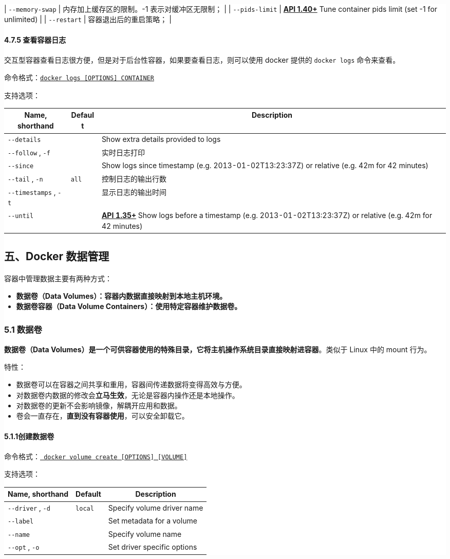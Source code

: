 | `--memory-swap`        | 内存加上缓存区的限制。-1 表示对缓冲区无限制；                |
| `--pids-limit`         | [**API 1.40+**](https://docs.docker.com/engine/api/v1.40/) Tune container pids limit (set -1 for unlimited) |
| `--restart`            | 容器退出后的重启策略；                                       |

#### 4.7.5 查看容器日志

交互型容器查看日志很方便，但是对于后台性容器，如果要查看日志，则可以使用 docker 提供的 `docker logs` 命令来查看。

命令格式：[`docker logs [OPTIONS] CONTAINER`](https://docs.docker.com/engine/reference/commandline/logs/)

支持选项：

| Name, shorthand       | Default | Description                                                  |
| --------------------- | ------- | ------------------------------------------------------------ |
| `--details`           |         | Show extra details provided to logs                          |
| `--follow` , `-f`     |         | 实时日志打印                                                 |
| `--since`             |         | Show logs since timestamp (e.g. 2013-01-02T13:23:37Z) or relative (e.g. 42m for 42 minutes) |
| `--tail` , `-n`       | `all`   | 控制日志的输出行数                                           |
| `--timestamps` , `-t` |         | 显示日志的输出时间                                           |
| `--until`             |         | [**API 1.35+**](https://docs.docker.com/engine/api/v1.35/) Show logs before a timestamp (e.g. 2013-01-02T13:23:37Z) or relative (e.g. 42m for 42 minutes) |



## 五、Docker 数据管理

容器中管理数据主要有两种方式：

- **数据卷（Data Volumes）：容器内数据直接映射到本地主机环境。**
- **数据卷容器（Data  Volume Containers）：使用特定容器维护数据卷。**

### 5.1 数据卷

**数据卷（Data Volumes）是一个可供容器使用的特殊目录，它将主机操作系统目录直接映射进容器**。类似于 Linux 中的 mount 行为。

特性：

- 数据卷可以在容器之间共享和重用，容器间传递数据将变得高效与方便。
- 对数据卷内数据的修改会**立马生效**，无论是容器内操作还是本地操作。
- 对数据卷的更新不会影响镜像，解耦开应用和数据。
- 卷会一直存在，**直到没有容器使用**，可以安全卸载它。

#### 5.1.1创建数据卷

命令格式：[` docker volume create [OPTIONS] [VOLUME]`](https://docs.docker.com/engine/reference/commandline/volume_create/)

支持选项：

| Name, shorthand   | Default | Description                 |
| ----------------- | ------- | --------------------------- |
| `--driver` , `-d` | `local` | Specify volume driver name  |
| `--label`         |         | Set metadata for a volume   |
| `--name`          |         | Specify volume name         |
| `--opt` , `-o`    |         | Set driver specific options |
